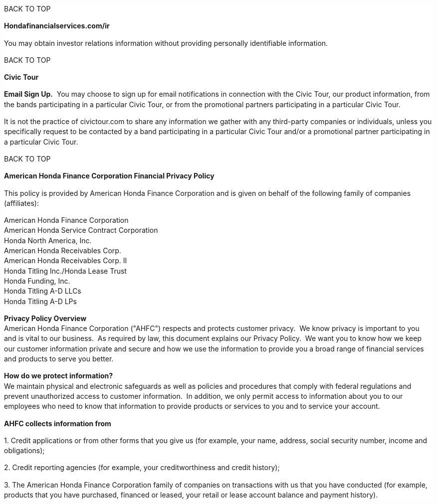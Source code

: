 BACK TO TOP  
  
  
**Hondafinancialservices.com/ir**  

You may obtain investor relations information without providing personally identifiable information.

BACK TO TOP  
  
  
**Civic Tour**  

**Email Sign Up.**  You may choose to sign up for email notifications in connection with the Civic Tour, our product information, from the bands participating in a particular Civic Tour, or from the promotional partners participating in a particular Civic Tour.  

It is not the practice of civictour.com to share any information we gather with any third-party companies or individuals, unless you specifically request to be contacted by a band participating in a particular Civic Tour and/or a promotional partner participating in a particular Civic Tour.

BACK TO TOP  
  
  
**American Honda Finance Corporation Financial Privacy Policy**  

This policy is provided by American Honda Finance Corporation and is given on behalf of the following family of companies (affiliates):  
  
American Honda Finance Corporation  
American Honda Service Contract Corporation  
Honda North America, Inc.  
American Honda Receivables Corp.  
American Honda Receivables Corp. II  
Honda Titling Inc./Honda Lease Trust  
Honda Funding, Inc.  
Honda Titling A-D LLCs  
Honda Titling A-D LPs  
  
**Privacy Policy Overview**  
American Honda Finance Corporation ("AHFC") respects and protects customer privacy.  We know privacy is important to you and is vital to our business.  As required by law, this document explains our Privacy Policy.  We want you to know how we keep our customer information private and secure and how we use the information to provide you a broad range of financial services and products to serve you better.

**How do we protect information?**  
We maintain physical and electronic safeguards as well as policies and procedures that comply with federal regulations and prevent unauthorized access to customer information.  In addition, we only permit access to information about you to our employees who need to know that information to provide products or services to you and to service your account.

**AHFC collects information from**

1\. Credit applications or from other forms that you give us (for example, your name, address, social security number, income and obligations);

2\. Credit reporting agencies (for example, your creditworthiness and credit history);

3\. The American Honda Finance Corporation family of companies on transactions with us that you have conducted (for example, products that you have purchased, financed or leased, your retail or lease account balance and payment history).
